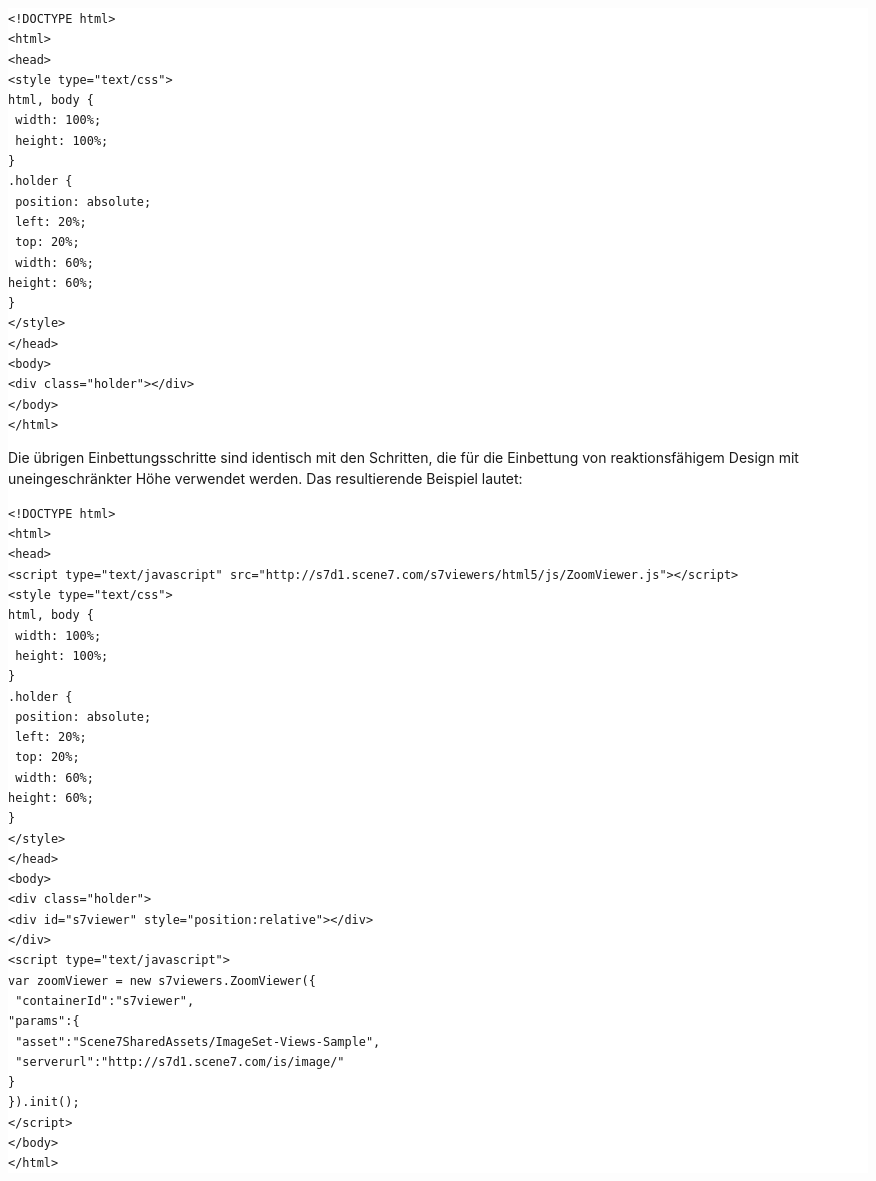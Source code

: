 ```
<!DOCTYPE html> 
<html> 
<head> 
<style type="text/css"> 
html, body { 
 width: 100%; 
 height: 100%; 
} 
.holder { 
 position: absolute; 
 left: 20%; 
 top: 20%; 
 width: 60%; 
height: 60%; 
} 
</style> 
</head> 
<body> 
<div class="holder"></div> 
</body> 
</html> 
```

Die übrigen Einbettungsschritte sind identisch mit den Schritten, die für die Einbettung von reaktionsfähigem Design mit uneingeschränkter Höhe verwendet werden. Das resultierende Beispiel lautet:

```
<!DOCTYPE html> 
<html> 
<head> 
<script type="text/javascript" src="http://s7d1.scene7.com/s7viewers/html5/js/ZoomViewer.js"></script> 
<style type="text/css"> 
html, body { 
 width: 100%; 
 height: 100%; 
} 
.holder { 
 position: absolute; 
 left: 20%; 
 top: 20%; 
 width: 60%; 
height: 60%; 
} 
</style> 
</head> 
<body> 
<div class="holder"> 
<div id="s7viewer" style="position:relative"></div> 
</div> 
<script type="text/javascript"> 
var zoomViewer = new s7viewers.ZoomViewer({ 
 "containerId":"s7viewer", 
"params":{ 
 "asset":"Scene7SharedAssets/ImageSet-Views-Sample", 
 "serverurl":"http://s7d1.scene7.com/is/image/" 
} 
}).init(); 
</script> 
</body> 
</html> 
```

